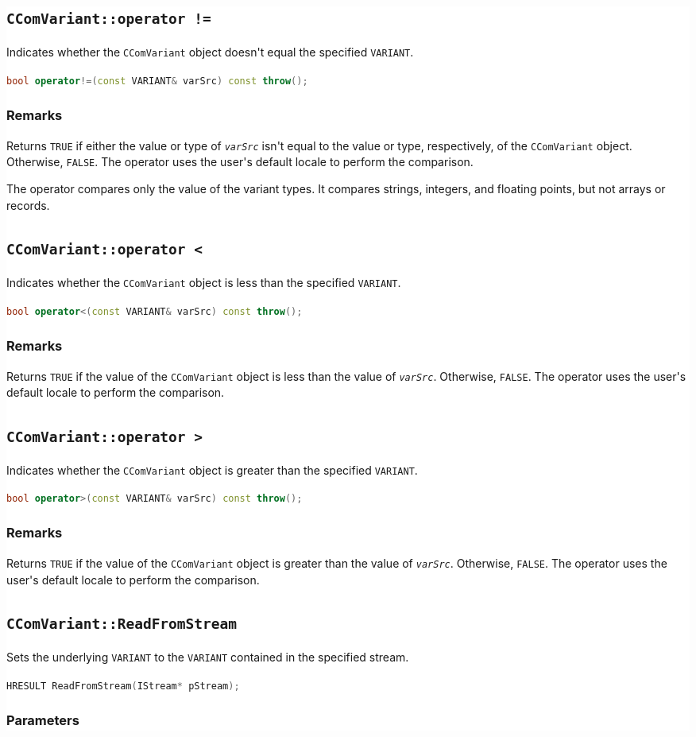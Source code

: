 ## <a name="operator_neq"></a> `CComVariant::operator !=`

Indicates whether the `CComVariant` object doesn't equal the specified `VARIANT`.

```cpp
bool operator!=(const VARIANT& varSrc) const throw();
```

### Remarks

Returns `TRUE` if either the value or type of *`varSrc`* isn't equal to the value or type, respectively, of the `CComVariant` object. Otherwise, `FALSE`. The operator uses the user's default locale to perform the comparison.

The operator compares only the value of the variant types. It compares strings, integers, and floating points, but not arrays or records.

## <a name="operator_lt"></a> `CComVariant::operator <`

Indicates whether the `CComVariant` object is less than the specified `VARIANT`.

```cpp
bool operator<(const VARIANT& varSrc) const throw();
```

### Remarks

Returns `TRUE` if the value of the `CComVariant` object is less than the value of *`varSrc`*. Otherwise, `FALSE`. The operator uses the user's default locale to perform the comparison.

## <a name="operator_gt"></a> `CComVariant::operator >`

Indicates whether the `CComVariant` object is greater than the specified `VARIANT`.

```cpp
bool operator>(const VARIANT& varSrc) const throw();
```

### Remarks

Returns `TRUE` if the value of the `CComVariant` object is greater than the value of *`varSrc`*. Otherwise, `FALSE`. The operator uses the user's default locale to perform the comparison.

## <a name="readfromstream"></a> `CComVariant::ReadFromStream`

Sets the underlying `VARIANT` to the `VARIANT` contained in the specified stream.

```cpp
HRESULT ReadFromStream(IStream* pStream);
```

### Parameters
